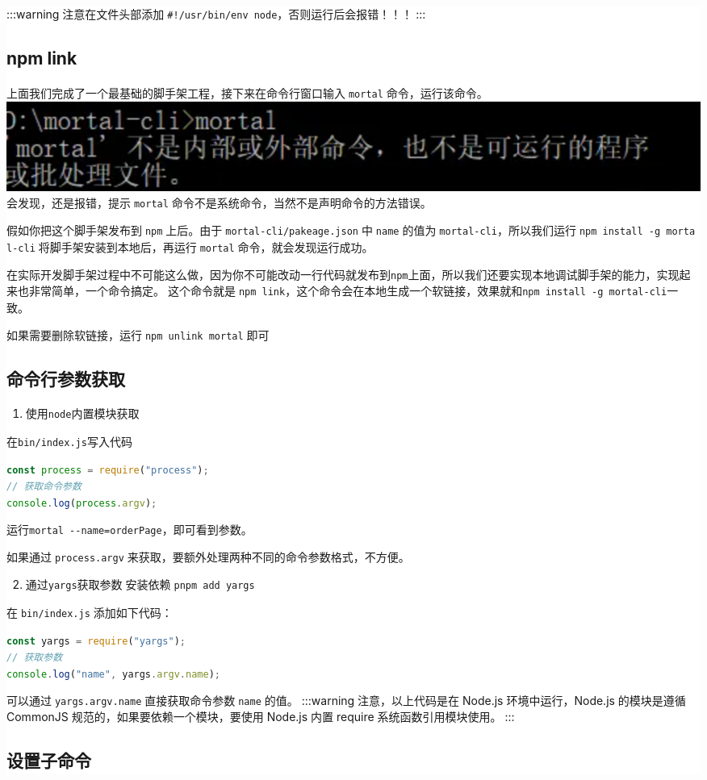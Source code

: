 :::warning
注意在文件头部添加 `#!/usr/bin/env node`，否则运行后会报错！！！
:::

## npm link

上面我们完成了一个最基础的脚手架工程，接下来在命令行窗口输入 `mortal` 命令，运行该命令。
![](../public/imgs/mortal_error.png)
会发现，还是报错，提示 `mortal` 命令不是系统命令，当然不是声明命令的方法错误。

假如你把这个脚手架发布到 `npm` 上后。由于 `mortal-cli/pakeage.json` 中 `name` 的值为 `mortal-cli`，所以我们运行 `npm install -g mortal-cli` 将脚手架安装到本地后，再运行 `mortal` 命令，就会发现运行成功。

在实际开发脚手架过程中不可能这么做，因为你不可能改动一行代码就发布到`npm`上面，所以我们还要实现本地调试脚手架的能力，实现起来也非常简单，一个命令搞定。
这个命令就是 `npm link`，这个命令会在本地生成一个软链接，效果就和`npm install -g mortal-cli`一致。

如果需要删除软链接，运行 `npm unlink mortal` 即可

## 命令行参数获取

1. 使用`node`内置模块获取

在`bin/index.js`写入代码

```js
const process = require("process");
// 获取命令参数
console.log(process.argv);
```

运行`mortal --name=orderPage`，即可看到参数。

如果通过 `process.argv` 来获取，要额外处理两种不同的命令参数格式，不方便。

2. 通过`yargs`获取参数
   安装依赖 `pnpm add yargs`

在 `bin/index.js` 添加如下代码：

```js
const yargs = require("yargs");
// 获取参数
console.log("name", yargs.argv.name);
```

可以通过 `yargs.argv.name` 直接获取命令参数 `name` 的值。
:::warning
注意，以上代码是在 Node.js 环境中运行，Node.js 的模块是遵循 CommonJS 规范的，如果要依赖一个模块，要使用 Node.js 内置 require 系统函数引用模块使用。
:::

## 设置子命令

